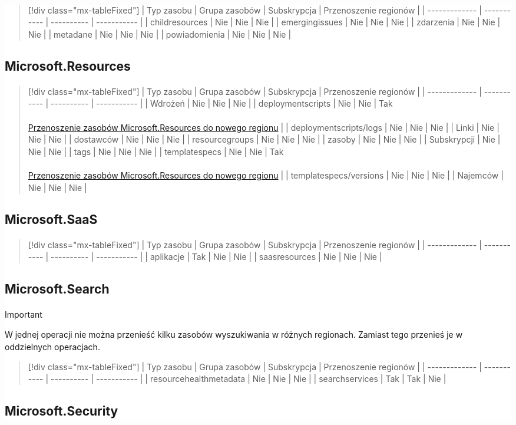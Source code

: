 > [!div class="mx-tableFixed"]
> | Typ zasobu | Grupa zasobów | Subskrypcja | Przenoszenie regionów |
> | ------------- | ----------- | ---------- | ----------- |
> | childresources | Nie | Nie | Nie |
> | emergingissues | Nie | Nie | Nie |
> | zdarzenia | Nie | Nie | Nie |
> | metadane | Nie | Nie | Nie |
> | powiadomienia | Nie | Nie | Nie |

## <a name="microsoftresources"></a>Microsoft.Resources

> [!div class="mx-tableFixed"]
> | Typ zasobu | Grupa zasobów | Subskrypcja | Przenoszenie regionów |
> | ------------- | ----------- | ---------- | ----------- |
> | Wdrożeń | Nie | Nie | Nie |
> | deploymentscripts | Nie | Nie | Tak<br/><br/>[Przenoszenie zasobów Microsoft.Resources do nowego regionu](microsoft-resources-move-regions.md) |
> | deploymentscripts/logs | Nie | Nie | Nie |
> | Linki | Nie | Nie | Nie |
> | dostawców | Nie | Nie | Nie |
> | resourcegroups | Nie | Nie | Nie |
> | zasoby | Nie | Nie | Nie |
> | Subskrypcji | Nie | Nie | Nie |
> | tags | Nie | Nie | Nie |
> | templatespecs | Nie | Nie | Tak<br/><br/>[Przenoszenie zasobów Microsoft.Resources do nowego regionu](microsoft-resources-move-regions.md) |
> | templatespecs/versions | Nie | Nie | Nie |
> | Najemców | Nie | Nie | Nie |

## <a name="microsoftsaas"></a>Microsoft.SaaS

> [!div class="mx-tableFixed"]
> | Typ zasobu | Grupa zasobów | Subskrypcja | Przenoszenie regionów |
> | ------------- | ----------- | ---------- | ----------- |
> | aplikacje | Tak | Nie | Nie |
> | saasresources | Nie | Nie | Nie |

## <a name="microsoftsearch"></a>Microsoft.Search

> [!IMPORTANT]
> W jednej operacji nie można przenieść kilku zasobów wyszukiwania w różnych regionach. Zamiast tego przenieś je w oddzielnych operacjach.

> [!div class="mx-tableFixed"]
> | Typ zasobu | Grupa zasobów | Subskrypcja | Przenoszenie regionów |
> | ------------- | ----------- | ---------- | ----------- |
> | resourcehealthmetadata | Nie | Nie | Nie |
> | searchservices | Tak | Tak | Nie |

## <a name="microsoftsecurity"></a>Microsoft.Security
